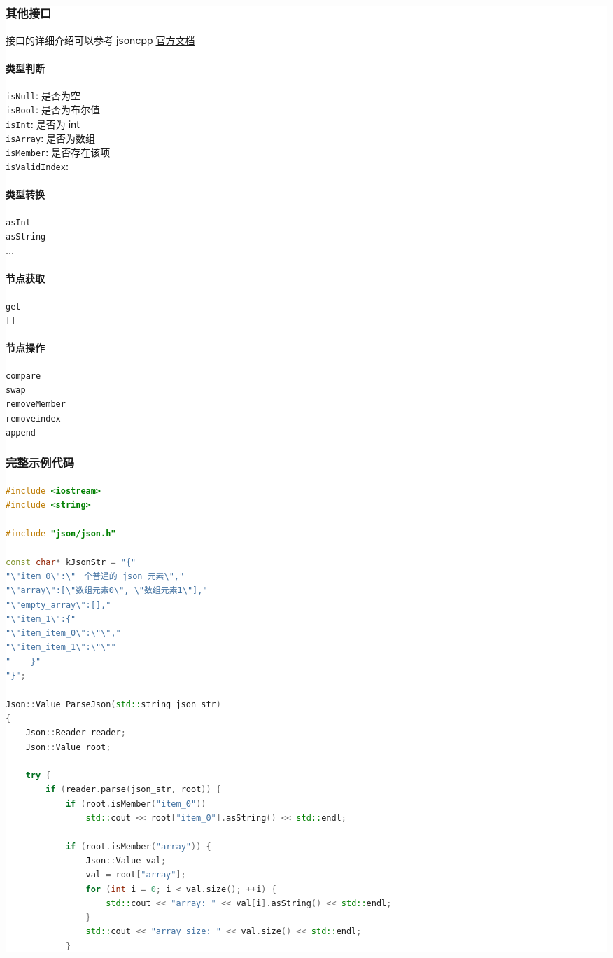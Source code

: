 ### 其他接口
接口的详细介绍可以参考 jsoncpp
[官方文档](http://open-source-parsers.github.io/jsoncpp-docs/doxygen/index.html)

#### 类型判断
`isNull`: 是否为空  
`isBool`: 是否为布尔值  
`isInt`: 是否为 int  
`isArray`: 是否为数组  
`isMember`: 是否存在该项  
`isValidIndex`:

#### 类型转换
`asInt`  
`asString`  
...

#### 节点获取
`get`  
`[]`

#### 节点操作
`compare`  
`swap`  
`removeMember`  
`removeindex`  
`append`

### 完整示例代码
``` cpp
#include <iostream>
#include <string>

#include "json/json.h"

const char* kJsonStr = "{"
"\"item_0\":\"一个普通的 json 元素\","
"\"array\":[\"数组元素0\", \"数组元素1\"],"
"\"empty_array\":[],"
"\"item_1\":{"
"\"item_item_0\":\"\","
"\"item_item_1\":\"\""
"    }"
"}";

Json::Value ParseJson(std::string json_str)
{
    Json::Reader reader;
    Json::Value root;

    try {
        if (reader.parse(json_str, root)) {
            if (root.isMember("item_0"))
                std::cout << root["item_0"].asString() << std::endl;

            if (root.isMember("array")) {
                Json::Value val;
                val = root["array"];
                for (int i = 0; i < val.size(); ++i) {
                    std::cout << "array: " << val[i].asString() << std::endl;
                }
                std::cout << "array size: " << val.size() << std::endl;
            }
```